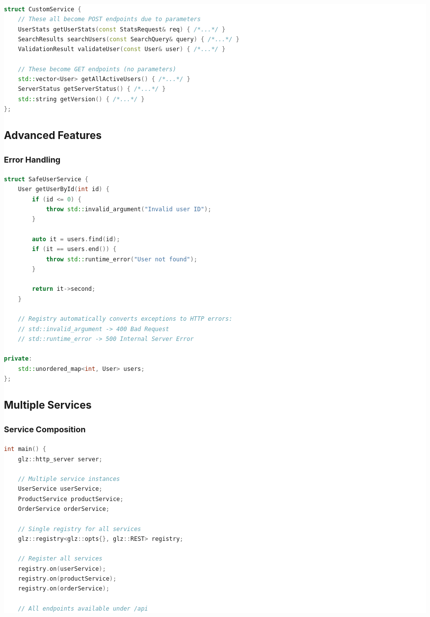 ```cpp
struct CustomService {
    // These all become POST endpoints due to parameters
    UserStats getUserStats(const StatsRequest& req) { /*...*/ }
    SearchResults searchUsers(const SearchQuery& query) { /*...*/ }
    ValidationResult validateUser(const User& user) { /*...*/ }
    
    // These become GET endpoints (no parameters)
    std::vector<User> getAllActiveUsers() { /*...*/ }
    ServerStatus getServerStatus() { /*...*/ }
    std::string getVersion() { /*...*/ }
};
```

## Advanced Features

### Error Handling

```cpp
struct SafeUserService {
    User getUserById(int id) {
        if (id <= 0) {
            throw std::invalid_argument("Invalid user ID");
        }
        
        auto it = users.find(id);
        if (it == users.end()) {
            throw std::runtime_error("User not found");
        }
        
        return it->second;
    }
    
    // Registry automatically converts exceptions to HTTP errors:
    // std::invalid_argument -> 400 Bad Request
    // std::runtime_error -> 500 Internal Server Error
    
private:
    std::unordered_map<int, User> users;
};
```

## Multiple Services

### Service Composition

```cpp
int main() {
    glz::http_server server;
    
    // Multiple service instances
    UserService userService;
    ProductService productService;
    OrderService orderService;
    
    // Single registry for all services
    glz::registry<glz::opts{}, glz::REST> registry;
    
    // Register all services
    registry.on(userService);
    registry.on(productService);  
    registry.on(orderService);
    
    // All endpoints available under /api
```